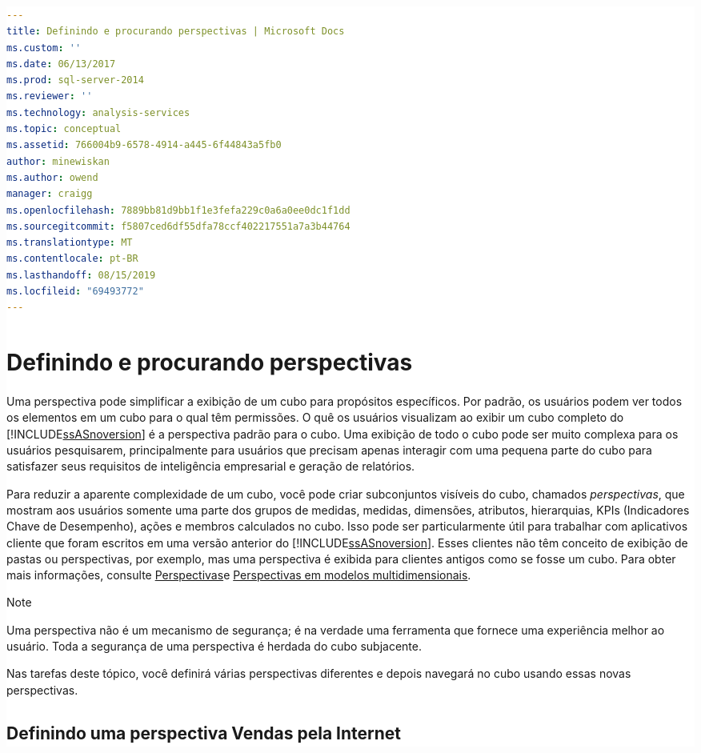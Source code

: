 ```yaml
---
title: Definindo e procurando perspectivas | Microsoft Docs
ms.custom: ''
ms.date: 06/13/2017
ms.prod: sql-server-2014
ms.reviewer: ''
ms.technology: analysis-services
ms.topic: conceptual
ms.assetid: 766004b9-6578-4914-a445-6f44843a5fb0
author: minewiskan
ms.author: owend
manager: craigg
ms.openlocfilehash: 7889bb81d9bb1f1e3fefa229c0a6a0ee0dc1f1dd
ms.sourcegitcommit: f5807ced6df55dfa78ccf402217551a7a3b44764
ms.translationtype: MT
ms.contentlocale: pt-BR
ms.lasthandoff: 08/15/2019
ms.locfileid: "69493772"
---
```

# <a name="defining-and-browsing-perspectives"></a>Definindo e procurando perspectivas
  Uma perspectiva pode simplificar a exibição de um cubo para propósitos específicos. Por padrão, os usuários podem ver todos os elementos em um cubo para o qual têm permissões. O quê os usuários visualizam ao exibir um cubo completo do [!INCLUDE[ssASnoversion](../includes/ssasnoversion-md.md)] é a perspectiva padrão para o cubo. Uma exibição de todo o cubo pode ser muito complexa para os usuários pesquisarem, principalmente para usuários que precisam apenas interagir com uma pequena parte do cubo para satisfazer seus requisitos de inteligência empresarial e geração de relatórios.  
  
 Para reduzir a aparente complexidade de um cubo, você pode criar subconjuntos visíveis do cubo, chamados *perspectivas*, que mostram aos usuários somente uma parte dos grupos de medidas, medidas, dimensões, atributos, hierarquias, KPIs (Indicadores Chave de Desempenho), ações e membros calculados no cubo. Isso pode ser particularmente útil para trabalhar com aplicativos cliente que foram escritos em uma versão anterior do [!INCLUDE[ssASnoversion](../includes/ssasnoversion-md.md)]. Esses clientes não têm conceito de exibição de pastas ou perspectivas, por exemplo, mas uma perspectiva é exibida para clientes antigos como se fosse um cubo. Para obter mais informações, consulte [Perspectivas](multidimensional-models-olap-logical-cube-objects/perspectives.md)e [Perspectivas em modelos multidimensionais](multidimensional-models/perspectives-in-multidimensional-models.md).  
  
> [!NOTE]  
>  Uma perspectiva não é um mecanismo de segurança; é na verdade uma ferramenta que fornece uma experiência melhor ao usuário. Toda a segurança de uma perspectiva é herdada do cubo subjacente.  
  
 Nas tarefas deste tópico, você definirá várias perspectivas diferentes e depois navegará no cubo usando essas novas perspectivas.  
  
## <a name="defining-an-internet-sales-perspective"></a>Definindo uma perspectiva Vendas pela Internet  
  